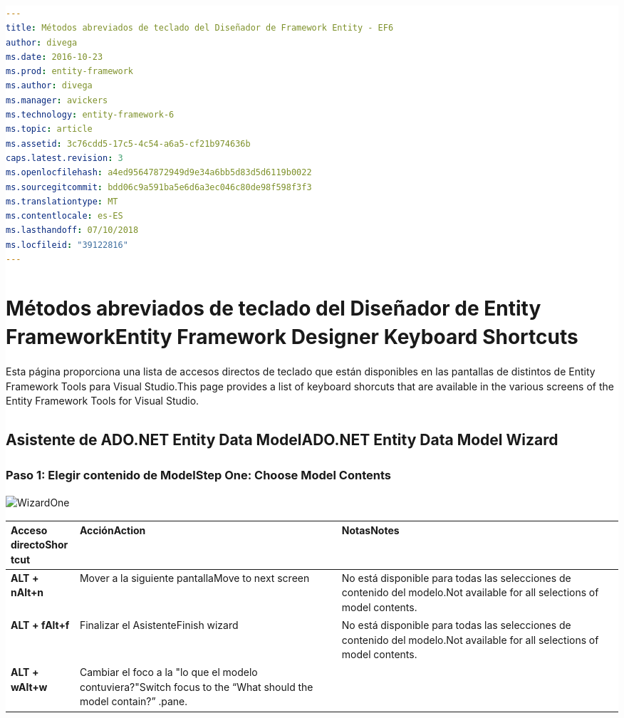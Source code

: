 ```yaml
---
title: Métodos abreviados de teclado del Diseñador de Framework Entity - EF6
author: divega
ms.date: 2016-10-23
ms.prod: entity-framework
ms.author: divega
ms.manager: avickers
ms.technology: entity-framework-6
ms.topic: article
ms.assetid: 3c76cdd5-17c5-4c54-a6a5-cf21b974636b
caps.latest.revision: 3
ms.openlocfilehash: a4ed95647872949d9e34a6bb5d83d5d6119b0022
ms.sourcegitcommit: bdd06c9a591ba5e6d6a3ec046c80de98f598f3f3
ms.translationtype: MT
ms.contentlocale: es-ES
ms.lasthandoff: 07/10/2018
ms.locfileid: "39122816"
---
```

# <a name="entity-framework-designer-keyboard-shortcuts"></a><span data-ttu-id="e3e63-102">Métodos abreviados de teclado del Diseñador de Entity Framework</span><span class="sxs-lookup"><span data-stu-id="e3e63-102">Entity Framework Designer Keyboard Shortcuts</span></span>
<span data-ttu-id="e3e63-103">Esta página proporciona una lista de accesos directos de teclado que están disponibles en las pantallas de distintos de Entity Framework Tools para Visual Studio.</span><span class="sxs-lookup"><span data-stu-id="e3e63-103">This page provides a list of keyboard shorcuts that are available in the various screens of the Entity Framework Tools for Visual Studio.</span></span>

## <a name="adonet-entity-data-model-wizard"></a><span data-ttu-id="e3e63-104">Asistente de ADO.NET Entity Data Model</span><span class="sxs-lookup"><span data-stu-id="e3e63-104">ADO.NET Entity Data Model Wizard</span></span>

### <a name="step-one-choose-model-contents"></a><span data-ttu-id="e3e63-105">Paso 1: Elegir contenido de Model</span><span class="sxs-lookup"><span data-stu-id="e3e63-105">Step One: Choose Model Contents</span></span>

![WizardOne](~/ef6/media/wizardone.png)

| <span data-ttu-id="e3e63-107">Acceso directo</span><span class="sxs-lookup"><span data-stu-id="e3e63-107">Shortcut</span></span>  | <span data-ttu-id="e3e63-108">Acción</span><span class="sxs-lookup"><span data-stu-id="e3e63-108">Action</span></span>                                                     | <span data-ttu-id="e3e63-109">Notas</span><span class="sxs-lookup"><span data-stu-id="e3e63-109">Notes</span></span>                                               |
|:----------|:-----------------------------------------------------------|:----------------------------------------------------|
| <span data-ttu-id="e3e63-110">**ALT + n**</span><span class="sxs-lookup"><span data-stu-id="e3e63-110">**Alt+n**</span></span> | <span data-ttu-id="e3e63-111">Mover a la siguiente pantalla</span><span class="sxs-lookup"><span data-stu-id="e3e63-111">Move to next screen</span></span>                                        | <span data-ttu-id="e3e63-112">No está disponible para todas las selecciones de contenido del modelo.</span><span class="sxs-lookup"><span data-stu-id="e3e63-112">Not available for all selections of model contents.</span></span> |
| <span data-ttu-id="e3e63-113">**ALT + f**</span><span class="sxs-lookup"><span data-stu-id="e3e63-113">**Alt+f**</span></span> | <span data-ttu-id="e3e63-114">Finalizar el Asistente</span><span class="sxs-lookup"><span data-stu-id="e3e63-114">Finish wizard</span></span>                                              | <span data-ttu-id="e3e63-115">No está disponible para todas las selecciones de contenido del modelo.</span><span class="sxs-lookup"><span data-stu-id="e3e63-115">Not available for all selections of model contents.</span></span> |
| <span data-ttu-id="e3e63-116">**ALT + w**</span><span class="sxs-lookup"><span data-stu-id="e3e63-116">**Alt+w**</span></span> | <span data-ttu-id="e3e63-117">Cambiar el foco a la "lo que el modelo contuviera?"</span><span class="sxs-lookup"><span data-stu-id="e3e63-117">Switch focus to the “What should the model contain?”</span></span> <span data-ttu-id="e3e63-118">.</span><span class="sxs-lookup"><span data-stu-id="e3e63-118">pane.</span></span> |                                                     |
